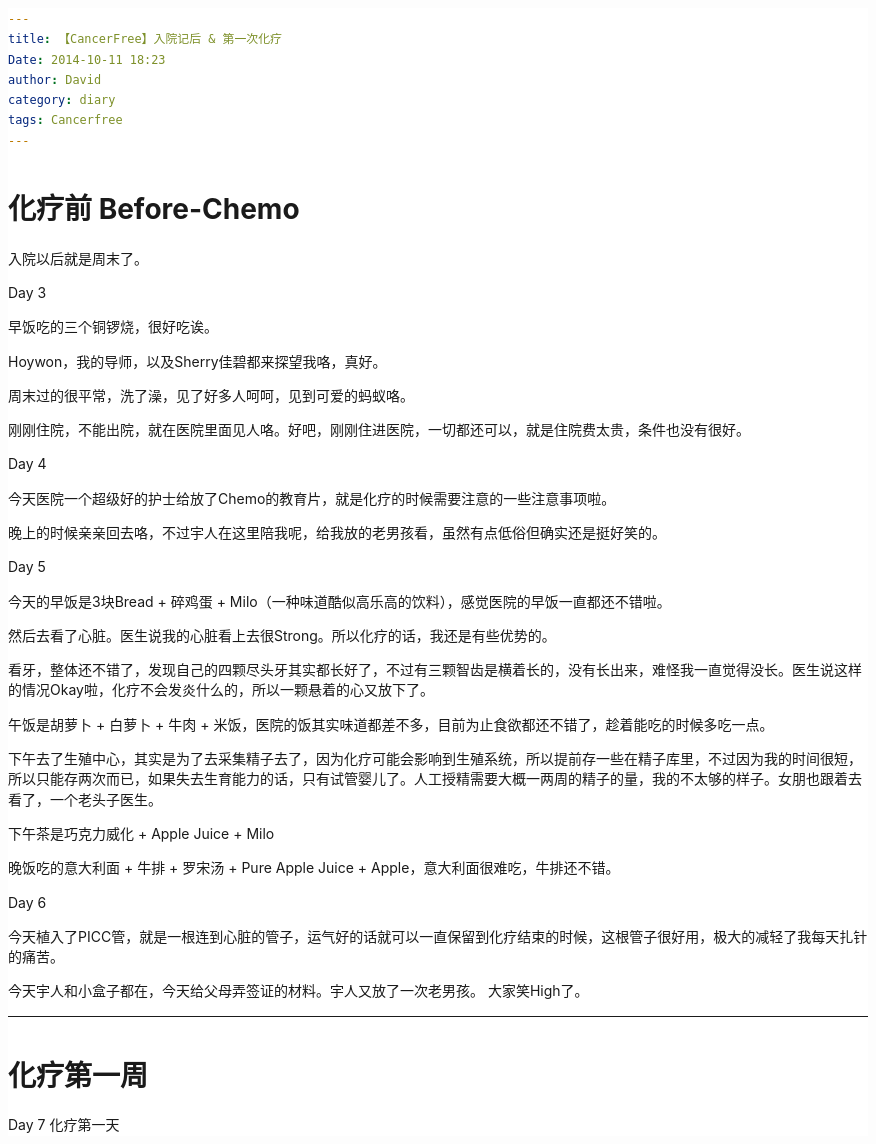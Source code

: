```yaml
---
title: 【CancerFree】入院记后 & 第一次化疗
Date: 2014-10-11 18:23
author: David
category: diary
tags: Cancerfree
---
```


# 化疗前 Before-Chemo

入院以后就是周末了。

Day 3

早饭吃的三个铜锣烧，很好吃诶。

Hoywon，我的导师，以及Sherry佳碧都来探望我咯，真好。

周末过的很平常，洗了澡，见了好多人呵呵，见到可爱的蚂蚁咯。

刚刚住院，不能出院，就在医院里面见人咯。好吧，刚刚住进医院，一切都还可以，就是住院费太贵，条件也没有很好。

Day 4

今天医院一个超级好的护士给放了Chemo的教育片，就是化疗的时候需要注意的一些注意事项啦。

晚上的时候亲亲回去咯，不过宇人在这里陪我呢，给我放的老男孩看，虽然有点低俗但确实还是挺好笑的。

Day 5

今天的早饭是3块Bread + 碎鸡蛋 + Milo（一种味道酷似高乐高的饮料），感觉医院的早饭一直都还不错啦。

然后去看了心脏。医生说我的心脏看上去很Strong。所以化疗的话，我还是有些优势的。

看牙，整体还不错了，发现自己的四颗尽头牙其实都长好了，不过有三颗智齿是横着长的，没有长出来，难怪我一直觉得没长。医生说这样的情况Okay啦，化疗不会发炎什么的，所以一颗悬着的心又放下了。

午饭是胡萝卜 + 白萝卜 + 牛肉 + 米饭，医院的饭其实味道都差不多，目前为止食欲都还不错了，趁着能吃的时候多吃一点。

下午去了生殖中心，其实是为了去采集精子去了，因为化疗可能会影响到生殖系统，所以提前存一些在精子库里，不过因为我的时间很短，所以只能存两次而已，如果失去生育能力的话，只有试管婴儿了。人工授精需要大概一两周的精子的量，我的不太够的样子。女朋也跟着去看了，一个老头子医生。

下午茶是巧克力威化 + Apple Juice + Milo

晚饭吃的意大利面 + 牛排 + 罗宋汤 + Pure Apple Juice + Apple，意大利面很难吃，牛排还不错。

Day 6

今天植入了PICC管，就是一根连到心脏的管子，运气好的话就可以一直保留到化疗结束的时候，这根管子很好用，极大的减轻了我每天扎针的痛苦。

今天宇人和小盒子都在，今天给父母弄签证的材料。宇人又放了一次老男孩。 大家笑High了。


-------------------------------

# 化疗第一周

Day 7 化疗第一天
